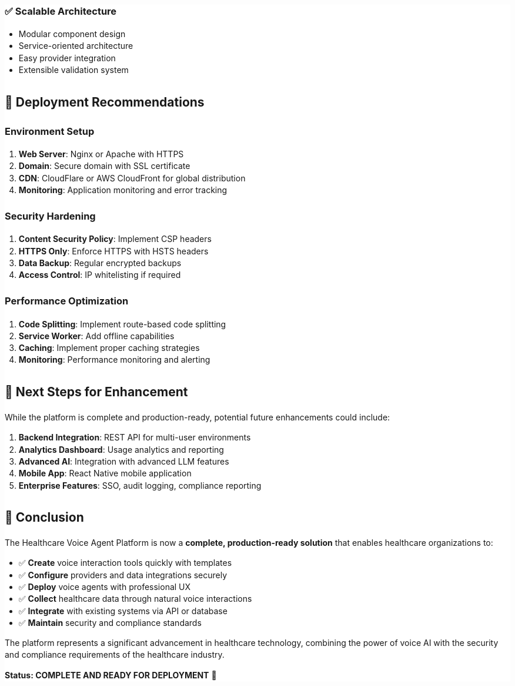 ### ✅ Scalable Architecture
- Modular component design
- Service-oriented architecture
- Easy provider integration
- Extensible validation system

## 🚀 Deployment Recommendations

### Environment Setup
1. **Web Server**: Nginx or Apache with HTTPS
2. **Domain**: Secure domain with SSL certificate
3. **CDN**: CloudFlare or AWS CloudFront for global distribution
4. **Monitoring**: Application monitoring and error tracking

### Security Hardening
1. **Content Security Policy**: Implement CSP headers
2. **HTTPS Only**: Enforce HTTPS with HSTS headers
3. **Data Backup**: Regular encrypted backups
4. **Access Control**: IP whitelisting if required

### Performance Optimization
1. **Code Splitting**: Implement route-based code splitting
2. **Service Worker**: Add offline capabilities
3. **Caching**: Implement proper caching strategies
4. **Monitoring**: Performance monitoring and alerting

## 📝 Next Steps for Enhancement

While the platform is complete and production-ready, potential future enhancements could include:

1. **Backend Integration**: REST API for multi-user environments
2. **Analytics Dashboard**: Usage analytics and reporting
3. **Advanced AI**: Integration with advanced LLM features
4. **Mobile App**: React Native mobile application
5. **Enterprise Features**: SSO, audit logging, compliance reporting

## 🎉 Conclusion

The Healthcare Voice Agent Platform is now a **complete, production-ready solution** that enables healthcare organizations to:

- ✅ **Create** voice interaction tools quickly with templates
- ✅ **Configure** providers and data integrations securely
- ✅ **Deploy** voice agents with professional UX
- ✅ **Collect** healthcare data through natural voice interactions
- ✅ **Integrate** with existing systems via API or database
- ✅ **Maintain** security and compliance standards

The platform represents a significant advancement in healthcare technology, combining the power of voice AI with the security and compliance requirements of the healthcare industry.

**Status: COMPLETE AND READY FOR DEPLOYMENT** 🚀
